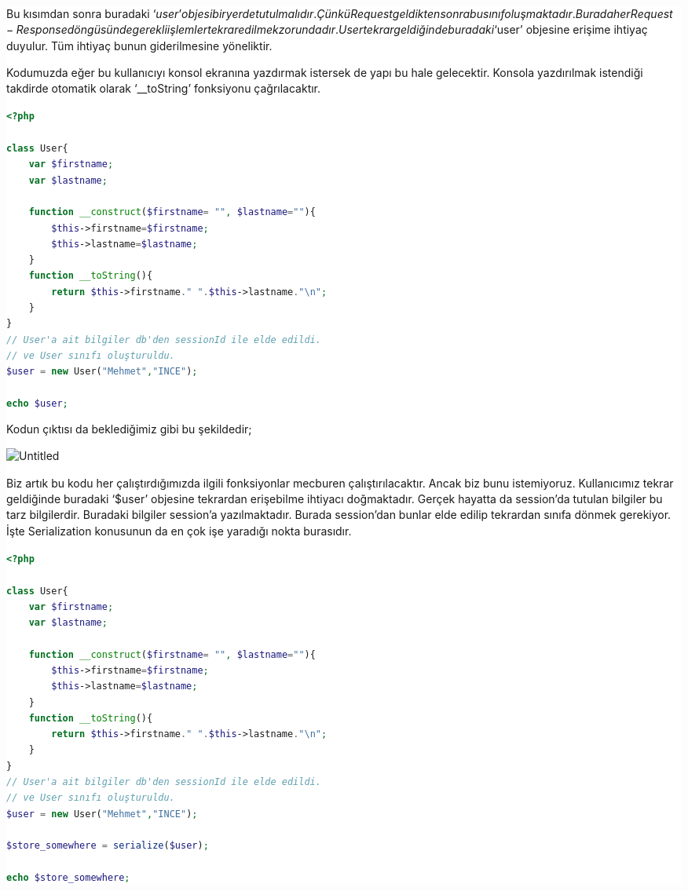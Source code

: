 Bu kısımdan sonra buradaki ‘$user’ objesi bir yerde tutulmalıdır. Çünkü Request geldikten sonra bu sınıf oluşmaktadır. Burada her Request-Response döngüsünde gerekli işlemler tekrar edilmek zorundadır. User tekrar geldiğinde buradaki ‘$user’ objesine erişime ihtiyaç duyulur. Tüm ihtiyaç bunun giderilmesine yöneliktir. 

Kodumuzda eğer bu kullanıcıyı konsol ekranına yazdırmak istersek de yapı bu hale gelecektir. Konsola yazdırılmak istendiği takdirde otomatik olarak ‘__toString’ fonksiyonu çağrılacaktır. 

```php
<?php

class User{
    var $firstname;
    var $lastname;

    function __construct($firstname= "", $lastname=""){
        $this->firstname=$firstname;
        $this->lastname=$lastname;
    }
    function __toString(){
        return $this->firstname." ".$this->lastname."\n";
    }
}
// User'a ait bilgiler db'den sessionId ile elde edildi. 
// ve User sınıfı oluşturuldu.
$user = new User("Mehmet","INCE");

echo $user;
```

Kodun çıktısı da beklediğimiz gibi bu şekildedir;

![Untitled](Web%20Security%200x0C%20Deserialization%20Zafiyetlerini%20An%20807152269cce4617a57cc81b06250dad/Untitled%202.png)

Biz artık bu kodu her çalıştırdığımızda ilgili fonksiyonlar mecburen çalıştırılacaktır. Ancak biz bunu istemiyoruz. Kullanıcımız tekrar geldiğinde buradaki ‘$user’ objesine tekrardan erişebilme ihtiyacı doğmaktadır. Gerçek hayatta da session’da tutulan bilgiler bu tarz bilgilerdir. Buradaki bilgiler session’a yazılmaktadır. Burada session’dan bunlar elde edilip tekrardan  sınıfa dönmek gerekiyor. İşte Serialization konusunun da en çok işe yaradığı nokta burasıdır. 

```php
<?php

class User{
    var $firstname;
    var $lastname;

    function __construct($firstname= "", $lastname=""){
        $this->firstname=$firstname;
        $this->lastname=$lastname;
    }
    function __toString(){
        return $this->firstname." ".$this->lastname."\n";
    }
}
// User'a ait bilgiler db'den sessionId ile elde edildi. 
// ve User sınıfı oluşturuldu.
$user = new User("Mehmet","INCE");

$store_somewhere = serialize($user);

echo $store_somewhere;
```
